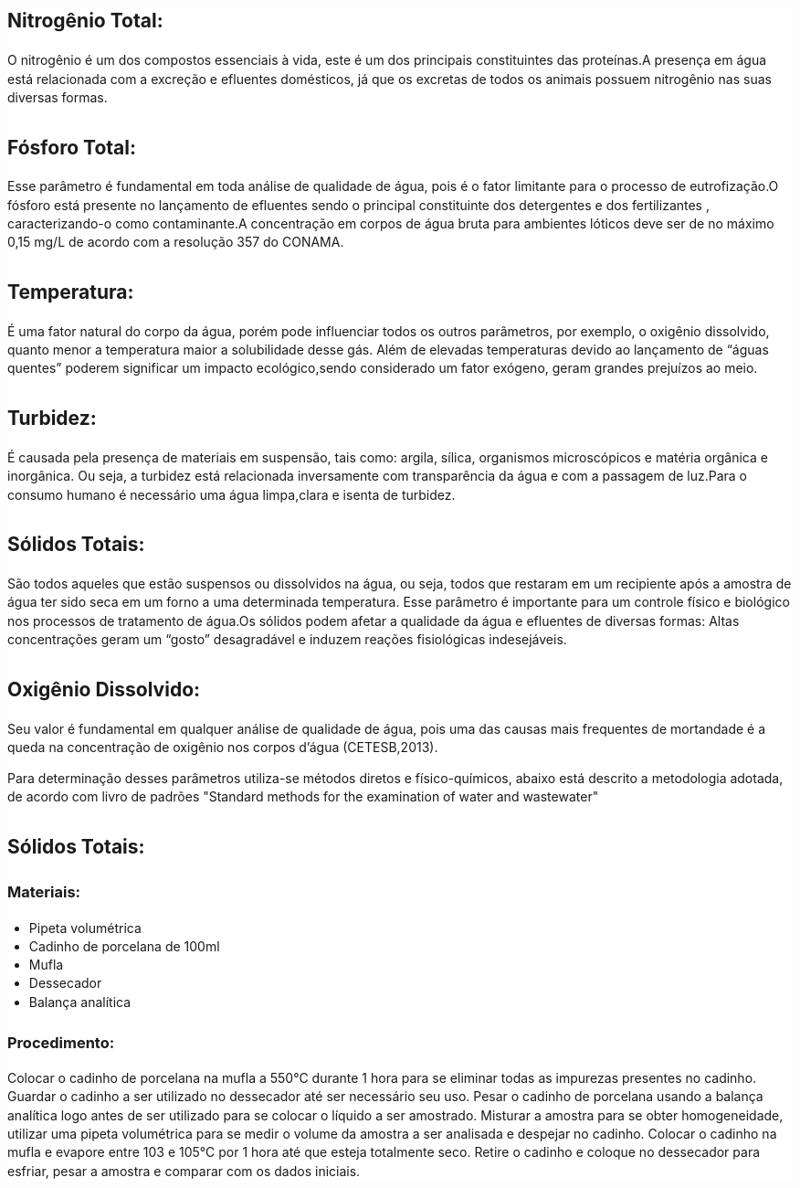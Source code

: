 ## Nitrogênio Total: 
O nitrogênio é um dos compostos essenciais à vida, este é um dos principais constituintes das proteínas.A presença em água está relacionada com a excreção e efluentes domésticos, já que os excretas de todos os animais possuem nitrogênio nas suas diversas formas.

## Fósforo Total:  
Esse parâmetro é fundamental em toda análise de qualidade de água, pois é o fator limitante para o processo de eutrofização.O fósforo está presente no lançamento de efluentes sendo o principal constituinte dos detergentes e dos fertilizantes , caracterizando-o como contaminante.A concentração em corpos de água bruta para ambientes lóticos deve ser de no máximo 0,15 mg/L de acordo com a resolução 357 do CONAMA.

## Temperatura:  
É uma fator natural do corpo da água, porém pode influenciar todos os outros parâmetros, por exemplo, o oxigênio dissolvido, quanto menor a temperatura maior a solubilidade desse gás. Além de elevadas temperaturas devido ao lançamento de “águas quentes” poderem significar um impacto ecológico,sendo considerado um fator exógeno, geram grandes prejuízos ao meio.

## Turbidez: 
É causada pela presença de materiais em suspensão, tais como: argila, sílica, organismos microscópicos e matéria orgânica e inorgânica. Ou seja, a turbidez está relacionada inversamente  com transparência da água e com a passagem de luz.Para o consumo humano é necessário uma água limpa,clara e isenta de turbidez.

## Sólidos Totais: 
São todos aqueles que estão suspensos ou dissolvidos na água, ou seja, todos  que restaram em um recipiente após a amostra de água ter sido seca em um forno a uma determinada temperatura. Esse parâmetro é importante para um controle físico e biológico nos processos de tratamento de água.Os sólidos podem afetar a qualidade da água e efluentes de diversas formas: Altas concentrações geram um “gosto” desagradável e induzem reações fisiológicas indesejáveis.

## Oxigênio Dissolvido: 
Seu valor é fundamental em qualquer análise de qualidade de água, pois uma das causas mais frequentes de mortandade é a queda na concentração de oxigênio nos corpos d’água (CETESB,2013).

Para determinação desses parâmetros utiliza-se métodos diretos e físico-químicos, abaixo está descrito a metodologia adotada, de acordo com  livro de padrões 
"Standard methods for the examination of water and wastewater"

## Sólidos Totais:  

### Materiais:
- Pipeta volumétrica
- Cadinho de porcelana de 100ml
- Mufla
- Dessecador
- Balança analítica  
### Procedimento:
Colocar o cadinho de porcelana na mufla a 550°C durante 1 hora para se eliminar todas as impurezas presentes no cadinho. 
Guardar o cadinho a ser utilizado no dessecador até ser necessário seu uso. 
Pesar o cadinho de porcelana usando a balança analítica logo antes de ser utilizado para se colocar o líquido a ser amostrado.
Misturar a amostra para se obter homogeneidade, utilizar uma pipeta volumétrica para se medir o volume da amostra a ser analisada e despejar no cadinho. 
Colocar o cadinho na mufla e evapore entre 103 e 105°C por 1 hora até que esteja totalmente seco. 
Retire o cadinho e coloque no dessecador para esfriar, pesar a amostra e comparar com os dados iniciais. 